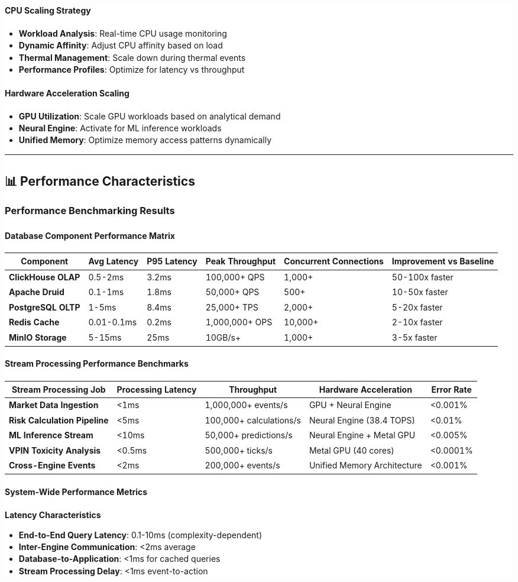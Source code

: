 #### **CPU Scaling Strategy**
- **Workload Analysis**: Real-time CPU usage monitoring
- **Dynamic Affinity**: Adjust CPU affinity based on load
- **Thermal Management**: Scale down during thermal events
- **Performance Profiles**: Optimize for latency vs throughput

#### **Hardware Acceleration Scaling**
- **GPU Utilization**: Scale GPU workloads based on analytical demand
- **Neural Engine**: Activate for ML inference workloads
- **Unified Memory**: Optimize memory access patterns dynamically

---

## 📊 Performance Characteristics

### **Performance Benchmarking Results**

#### **Database Component Performance Matrix**

| **Component** | **Avg Latency** | **P95 Latency** | **Peak Throughput** | **Concurrent Connections** | **Improvement vs Baseline** |
|---------------|-----------------|------------------|---------------------|----------------------------|-----------------------------|
| **ClickHouse OLAP** | 0.5-2ms | 3.2ms | 100,000+ QPS | 1,000+ | 50-100x faster |
| **Apache Druid** | 0.1-1ms | 1.8ms | 50,000+ QPS | 500+ | 10-50x faster |
| **PostgreSQL OLTP** | 1-5ms | 8.4ms | 25,000+ TPS | 2,000+ | 5-20x faster |
| **Redis Cache** | 0.01-0.1ms | 0.2ms | 1,000,000+ OPS | 10,000+ | 2-10x faster |
| **MinIO Storage** | 5-15ms | 25ms | 10GB/s+ | 1,000+ | 3-5x faster |

#### **Stream Processing Performance Benchmarks**

| **Stream Processing Job** | **Processing Latency** | **Throughput** | **Hardware Acceleration** | **Error Rate** |
|----------------------------|------------------------|----------------|---------------------------|----------------|
| **Market Data Ingestion** | <1ms | 1,000,000+ events/s | GPU + Neural Engine | <0.001% |
| **Risk Calculation Pipeline** | <5ms | 100,000+ calculations/s | Neural Engine (38.4 TOPS) | <0.01% |
| **ML Inference Stream** | <10ms | 50,000+ predictions/s | Neural Engine + Metal GPU | <0.005% |
| **VPIN Toxicity Analysis** | <0.5ms | 500,000+ ticks/s | Metal GPU (40 cores) | <0.0001% |
| **Cross-Engine Events** | <2ms | 200,000+ events/s | Unified Memory Architecture | <0.001% |

#### **System-Wide Performance Metrics**

**Latency Characteristics**
- **End-to-End Query Latency**: 0.1-10ms (complexity-dependent)
- **Inter-Engine Communication**: <2ms average
- **Database-to-Application**: <1ms for cached queries
- **Stream Processing Delay**: <1ms event-to-action
